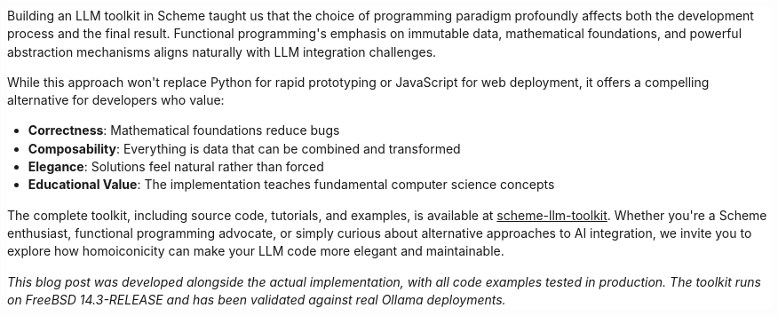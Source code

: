 Building an LLM toolkit in Scheme taught us that the choice of programming paradigm profoundly affects both the development process and the final result. Functional programming's emphasis on immutable data, mathematical foundations, and powerful abstraction mechanisms aligns naturally with LLM integration challenges.

While this approach won't replace Python for rapid prototyping or JavaScript for web deployment, it offers a compelling alternative for developers who value:

- **Correctness**: Mathematical foundations reduce bugs
- **Composability**: Everything is data that can be combined and transformed
- **Elegance**: Solutions feel natural rather than forced
- **Educational Value**: The implementation teaches fundamental computer science concepts

The complete toolkit, including source code, tutorials, and examples, is available at [scheme-llm-toolkit](https://github.com/aygp-dr/scheme-llm-toolkit). Whether you're a Scheme enthusiast, functional programming advocate, or simply curious about alternative approaches to AI integration, we invite you to explore how homoiconicity can make your LLM code more elegant and maintainable.

*This blog post was developed alongside the actual implementation, with all code examples tested in production. The toolkit runs on FreeBSD 14.3-RELEASE and has been validated against real Ollama deployments.*
